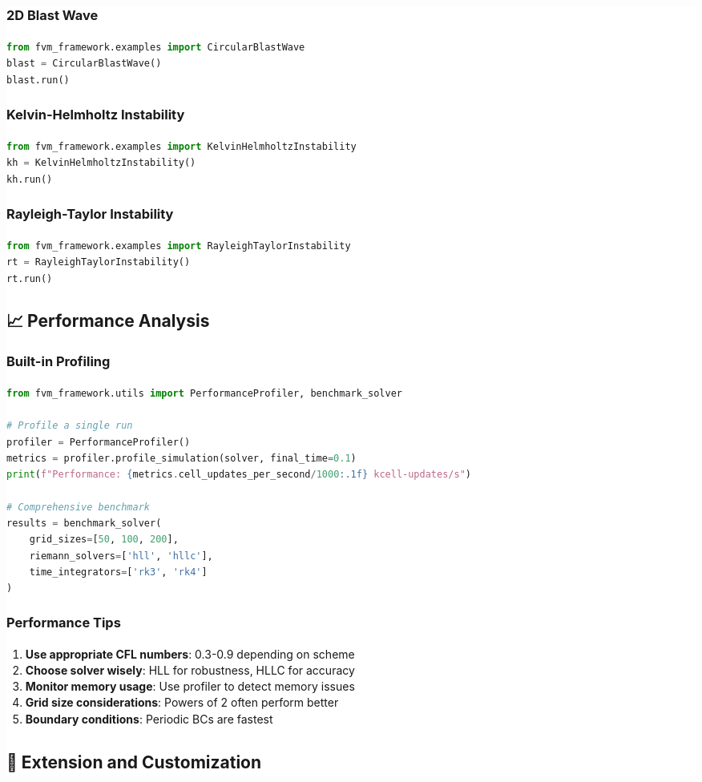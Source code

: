 ### 2D Blast Wave
```python
from fvm_framework.examples import CircularBlastWave
blast = CircularBlastWave()
blast.run()
```

### Kelvin-Helmholtz Instability
```python
from fvm_framework.examples import KelvinHelmholtzInstability
kh = KelvinHelmholtzInstability()
kh.run()
```

### Rayleigh-Taylor Instability
```python
from fvm_framework.examples import RayleighTaylorInstability
rt = RayleighTaylorInstability()
rt.run()
```

## 📈 Performance Analysis

### Built-in Profiling

```python
from fvm_framework.utils import PerformanceProfiler, benchmark_solver

# Profile a single run
profiler = PerformanceProfiler()
metrics = profiler.profile_simulation(solver, final_time=0.1)
print(f"Performance: {metrics.cell_updates_per_second/1000:.1f} kcell-updates/s")

# Comprehensive benchmark
results = benchmark_solver(
    grid_sizes=[50, 100, 200],
    riemann_solvers=['hll', 'hllc'], 
    time_integrators=['rk3', 'rk4']
)
```

### Performance Tips

1. **Use appropriate CFL numbers**: 0.3-0.9 depending on scheme
2. **Choose solver wisely**: HLL for robustness, HLLC for accuracy
3. **Monitor memory usage**: Use profiler to detect memory issues
4. **Grid size considerations**: Powers of 2 often perform better
5. **Boundary conditions**: Periodic BCs are fastest

## 🔧 Extension and Customization
